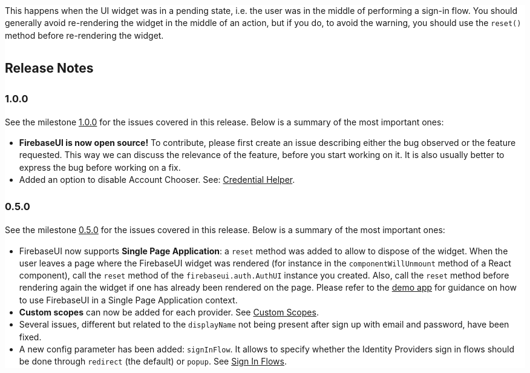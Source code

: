 This happens when the UI widget was in a pending state, i.e. the user was in the
middle of performing a sign-in flow. You should generally avoid re-rendering the
widget in the middle of an action, but if you do, to avoid the warning, you
should use the `reset()` method before re-rendering the widget.

## Release Notes

### 1.0.0

See the milestone [1.0.0](https://github.com/firebase/firebaseui-web/milestone/2)
for the issues covered in this release. Below is a summary of the most important
ones:

- **FirebaseUI is now open source!** To contribute, please first create an issue
describing either the bug observed or the feature requested. This way we can
discuss the relevance of the feature, before you start working on it. It is also
usually better to express the bug before working on a fix.
- Added an option to disable Account Chooser. See: [Credential Helper](credential-helper).

### 0.5.0

See the milestone [0.5.0](https://github.com/firebase/firebaseui-web/milestone/1)
for the issues covered in this release. Below is a summary of the most important
ones:

- FirebaseUI now supports **Single Page Application**: a `reset` method was
added to allow to dispose of the widget. When the user leaves a page where the
FirebaseUI widget was rendered (for instance in the `componentWillUnmount`
method of a React component), call the `reset` method of the
`firebaseui.auth.AuthUI` instance you created. Also, call the `reset` method
before rendering again the widget if one has already been rendered on the page.
Please refer to the [demo app](demo/) for guidance on how to use FirebaseUI in a
Single Page Application context.
- **Custom scopes** can now be added for each provider. See [Custom Scopes](custom-scopes).
- Several issues, different but related to the `displayName` not being present
after sign up with email and password, have been fixed.
- A new config parameter has been added: `signInFlow`. It allows to specify
whether the Identity Providers sign in flows should be done through `redirect`
(the default) or `popup`. See [Sign In Flows](sign-in-flows).
